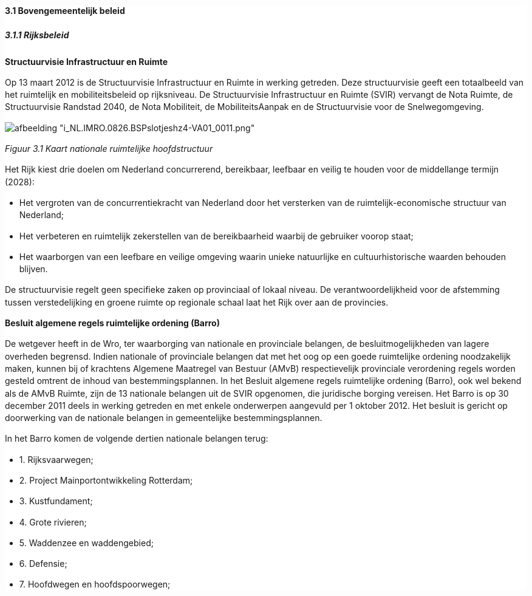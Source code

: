 #### 3\.1 Bovengemeentelijk beleid

##### 3\.1\.1 Rijksbeleid

**Structuurvisie Infrastructuur en Ruimte**

Op 13 maart 2012 is de Structuurvisie Infrastructuur en Ruimte in werking getreden. Deze structuurvisie geeft een totaalbeeld van het ruimtelijk en mobiliteitsbeleid op rijksniveau. De Structuurvisie Infrastructuur en Ruimte (SVIR) vervangt de Nota Ruimte, de Structuurvisie Randstad 2040, de Nota Mobiliteit, de MobiliteitsAanpak en de Structuurvisie voor de Snelwegomgeving.

![afbeelding "i_NL.IMRO.0826.BSPslotjeshz4-VA01_0011.png"](i_NL.IMRO.0826.BSPslotjeshz4-VA01_0011.png)

*Figuur 3\.1 Kaart nationale ruimtelijke hoofdstructuur*

Het Rijk kiest drie doelen om Nederland concurrerend, bereikbaar, leefbaar en veilig te houden voor de middellange termijn (2028\):

* Het vergroten van de concurrentiekracht van Nederland door het versterken van de ruimtelijk\-economische structuur van Nederland;

* Het verbeteren en ruimtelijk zekerstellen van de bereikbaarheid waarbij de gebruiker voorop staat;

* Het waarborgen van een leefbare en veilige omgeving waarin unieke natuurlijke en cultuurhistorische waarden behouden blijven.

De structuurvisie regelt geen specifieke zaken op provinciaal of lokaal niveau. De verantwoordelijkheid voor de afstemming tussen verstedelijking en groene ruimte op regionale schaal laat het Rijk over aan de provincies.

**Besluit algemene regels ruimtelijke ordening (Barro)**

De wetgever heeft in de Wro, ter waarborging van nationale en provinciale belangen, de besluitmogelijkheden van lagere overheden begrensd. Indien nationale of provinciale belangen dat met het oog op een goede ruimtelijke ordening noodzakelijk maken, kunnen bij of krachtens Algemene Maatregel van Bestuur (AMvB) respectievelijk provinciale verordening regels worden gesteld omtrent de inhoud van bestemmingsplannen. In het Besluit algemene regels ruimtelijke ordening (Barro), ook wel bekend als de AMvB Ruimte, zijn de 13 nationale belangen uit de SVIR opgenomen, die juridische borging vereisen. Het Barro is op 30 december 2011 deels in werking getreden en met enkele onderwerpen aangevuld per 1 oktober 2012\. Het besluit is gericht op doorwerking van de nationale belangen in gemeentelijke bestemmingsplannen.

In het Barro komen de volgende dertien nationale belangen terug:

* 1\. Rijksvaarwegen;

* 2\. Project Mainportontwikkeling Rotterdam;

* 3\. Kustfundament;

* 4\. Grote rivieren;

* 5\. Waddenzee en waddengebied;

* 6\. Defensie;

* 7\. Hoofdwegen en hoofdspoorwegen;

